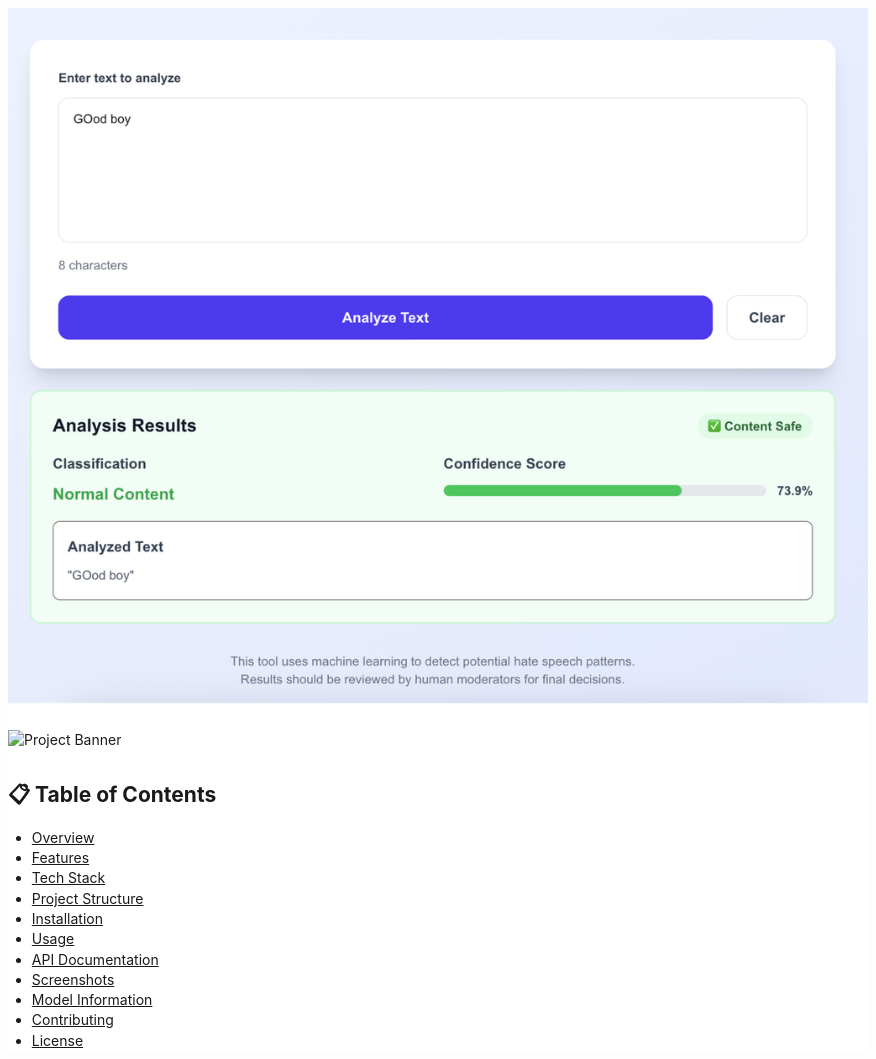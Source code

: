 ![alt text](image-3.png)

![Project Banner](./assets/banner.png)

## 📋 Table of Contents

- [Overview](#overview)
- [Features](#features)
- [Tech Stack](#tech-stack)
- [Project Structure](#project-structure)
- [Installation](#installation)
- [Usage](#usage)
- [API Documentation](#api-documentation)
- [Screenshots](#screenshots)
- [Model Information](#model-information)
- [Contributing](#contributing)
- [License](#license)
